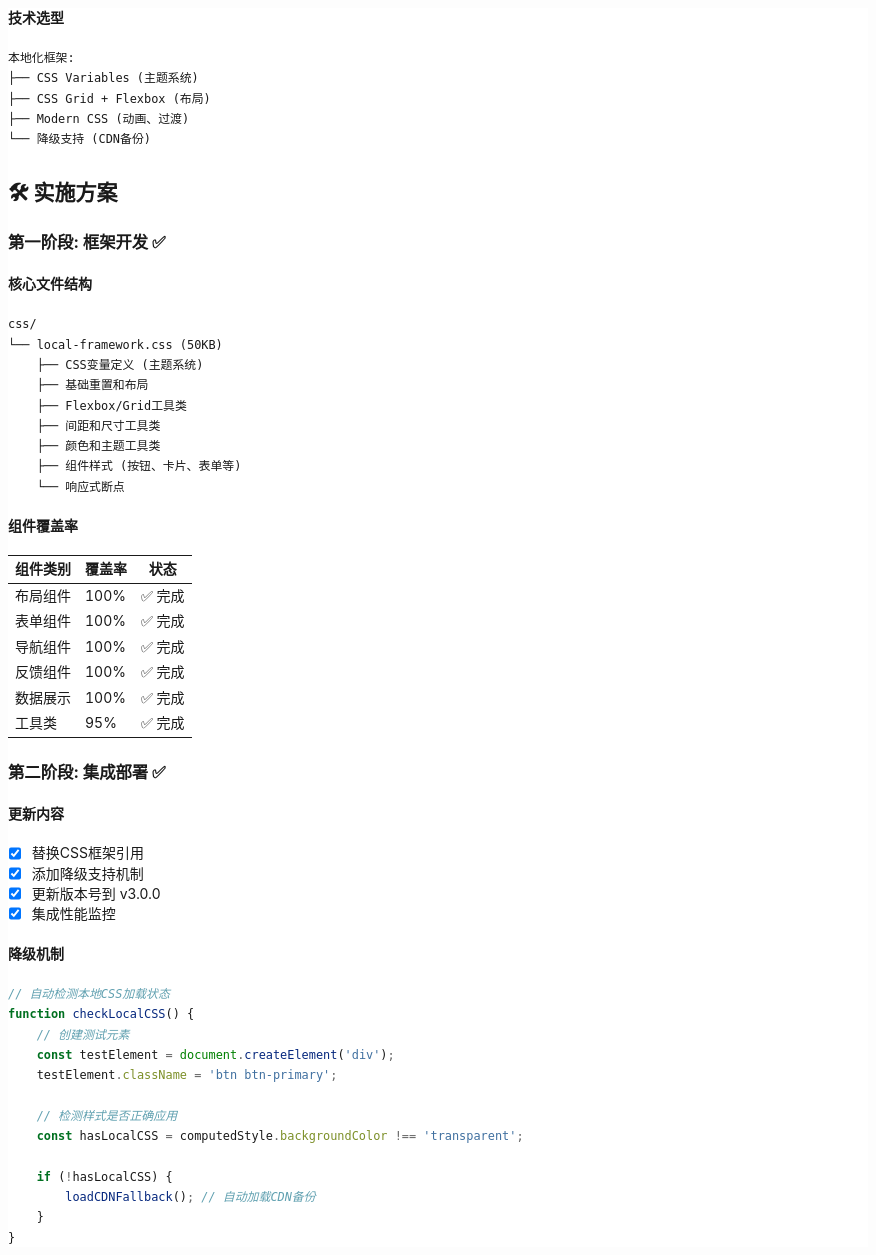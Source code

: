 #### 技术选型
```
本地化框架:
├── CSS Variables (主题系统)
├── CSS Grid + Flexbox (布局)
├── Modern CSS (动画、过渡)
└── 降级支持 (CDN备份)
```

## 🛠️ 实施方案

### 第一阶段: 框架开发 ✅

#### 核心文件结构
```
css/
└── local-framework.css (50KB)
    ├── CSS变量定义 (主题系统)
    ├── 基础重置和布局
    ├── Flexbox/Grid工具类
    ├── 间距和尺寸工具类
    ├── 颜色和主题工具类
    ├── 组件样式 (按钮、卡片、表单等)
    └── 响应式断点
```

#### 组件覆盖率
| 组件类别 | 覆盖率 | 状态 |
|----------|--------|------|
| 布局组件 | 100% | ✅ 完成 |
| 表单组件 | 100% | ✅ 完成 |
| 导航组件 | 100% | ✅ 完成 |
| 反馈组件 | 100% | ✅ 完成 |
| 数据展示 | 100% | ✅ 完成 |
| 工具类 | 95% | ✅ 完成 |

### 第二阶段: 集成部署 ✅

#### 更新内容
- [x] 替换CSS框架引用
- [x] 添加降级支持机制
- [x] 更新版本号到 v3.0.0
- [x] 集成性能监控

#### 降级机制
```javascript
// 自动检测本地CSS加载状态
function checkLocalCSS() {
    // 创建测试元素
    const testElement = document.createElement('div');
    testElement.className = 'btn btn-primary';
    
    // 检测样式是否正确应用
    const hasLocalCSS = computedStyle.backgroundColor !== 'transparent';
    
    if (!hasLocalCSS) {
        loadCDNFallback(); // 自动加载CDN备份
    }
}
```